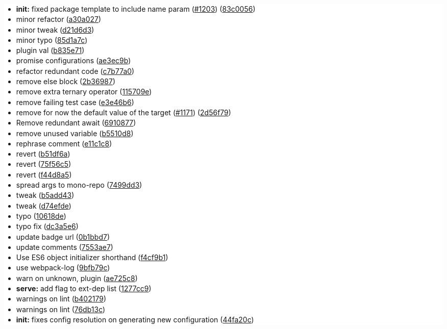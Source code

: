 - **init:** fixed package template to include name param ([#1203](https://github.com/webpack/webpack-cli/issues/1203)) ([83c0056](https://github.com/webpack/webpack-cli/commit/83c0056999e82496ad24a1e965157491287ad895))
- minor refactor ([a30a027](https://github.com/webpack/webpack-cli/commit/a30a02716c50b1c52c223c42eabe5dd1cbe29577))
- minor tweak ([d21d6d3](https://github.com/webpack/webpack-cli/commit/d21d6d338fa7169929363d4fe60b8d7b8b39fcd1))
- minor typo ([85d1a7c](https://github.com/webpack/webpack-cli/commit/85d1a7c26499400a65b88274b466818899b36da8))
- plugin val ([b835e71](https://github.com/webpack/webpack-cli/commit/b835e711f5a7d96bf609161ba7b58bdd6acba426))
- promise configurations ([ae3ec9b](https://github.com/webpack/webpack-cli/commit/ae3ec9bef7da3c06020d3b4cab877ede19f0d631))
- refactor redundant code ([c7b77a0](https://github.com/webpack/webpack-cli/commit/c7b77a08d3fad0ba93605e69f21b939614c383e5))
- remove else block ([2b36987](https://github.com/webpack/webpack-cli/commit/2b36987ce2aa030a476a58bb80737e881926528d))
- remove extra ternary operator ([115709e](https://github.com/webpack/webpack-cli/commit/115709e4107f7c5e0ff0bfaf5183b6df7d87fdac))
- remove failing test case ([e3e46b6](https://github.com/webpack/webpack-cli/commit/e3e46b6c58f45286a2194105d1fb92deb67d9c53))
- remove for now the default value of the target ([#1171](https://github.com/webpack/webpack-cli/issues/1171)) ([2d56f79](https://github.com/webpack/webpack-cli/commit/2d56f790cfd6ed076c80afb0a6d613e56169c5c5))
- Remove redundant await ([6910877](https://github.com/webpack/webpack-cli/commit/691087774f4c453ae597e7b67343b75a41027036))
- remove unused variable ([b5510d8](https://github.com/webpack/webpack-cli/commit/b5510d882bf60a2249e0022d573b2a2fb2a06dad))
- rephrase comment ([e11c1c8](https://github.com/webpack/webpack-cli/commit/e11c1c8012cad266a41b5fc810384c9b6fe90065))
- revert ([b51df6a](https://github.com/webpack/webpack-cli/commit/b51df6aa2e3de60bf8a57e6b223fd64b48501436))
- revert ([75f56c5](https://github.com/webpack/webpack-cli/commit/75f56c5478a1177fcfcbbf189de4fc101431e055))
- revert ([f44d8a5](https://github.com/webpack/webpack-cli/commit/f44d8a57b29a77a897eccfb95df71edd9db75b32))
- spread args to mono-repo ([7499dd3](https://github.com/webpack/webpack-cli/commit/7499dd37f116a4d65bf0983e742943d03c351ee7))
- tweak ([b5add43](https://github.com/webpack/webpack-cli/commit/b5add43af0a742a925fee6200727f4358eb34749))
- tweak ([d74efde](https://github.com/webpack/webpack-cli/commit/d74efde1352790bd7e854df61884d51a0c667e3e))
- typo ([10618de](https://github.com/webpack/webpack-cli/commit/10618de2f2f91698dd5b7a9d12f74865ac4a1ecb))
- typo fix ([dc3a5e6](https://github.com/webpack/webpack-cli/commit/dc3a5e64fd94a26338f7ba1bc36fc100ddbb4f9d))
- update badge url ([0b1bbd7](https://github.com/webpack/webpack-cli/commit/0b1bbd7ac277a757fe0c8cde3773f6bda7a51467))
- update comments ([7553ae7](https://github.com/webpack/webpack-cli/commit/7553ae76b6a2f84cb5cb69f73f1eb3613020775f))
- Use ES6 object initializer shorthand ([f4cf9b1](https://github.com/webpack/webpack-cli/commit/f4cf9b198d0cf53ce1cb3251e24507be51b34f8b))
- use webpack-log ([9bfb79c](https://github.com/webpack/webpack-cli/commit/9bfb79c54020ef5e93c2417b2bee2feb7bcce31b))
- warn on unknown, plugin ([ae725c8](https://github.com/webpack/webpack-cli/commit/ae725c86a5c131470f6aee65cd6e6744264dea80))
- **serve:** add flag to ext-dep list ([1277cc9](https://github.com/webpack/webpack-cli/commit/1277cc9173d9bfa0afb312097e2a4f611491f4ae))
- warnings on lint ([b402179](https://github.com/webpack/webpack-cli/commit/b402179759f02310b60a026329d57b7c5b49a97e))
- warnings on lint ([76db13c](https://github.com/webpack/webpack-cli/commit/76db13c22006dc17819447b34c1be9906b3492fe))
- **init:** fixes config resolution on generating new configuration ([44fa20c](https://github.com/webpack/webpack-cli/commit/44fa20c5b4f791c44e2e3993f8c613d16dcc1bcd))